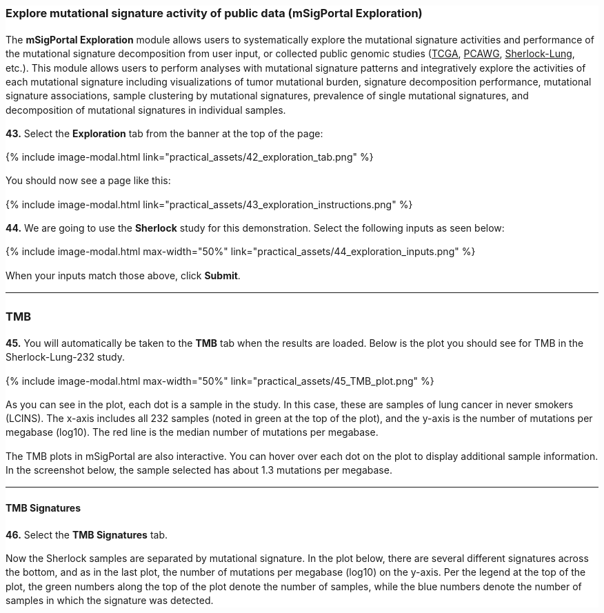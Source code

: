 ### Explore mutational signature activity of public data (mSigPortal Exploration)

The **mSigPortal Exploration** module allows users to systematically explore the mutational signature activities and performance of the mutational signature decomposition from user input, or collected public genomic studies ([TCGA](https://www.cancer.gov/about-nci/organization/ccg/research/structural-genomics/tcga), [PCAWG](https://dcc.icgc.org/pcawg), [Sherlock-Lung](https://dceg.cancer.gov/research/cancer-types/lung/sherlock-lung-study), etc.). This module allows users to perform analyses with mutational signature patterns and integratively explore the activities of each mutational signature including visualizations of tumor mutational burden, signature decomposition performance, mutational signature associations, sample clustering by mutational signatures, prevalence of single mutational signatures, and decomposition of mutational signatures in individual samples.

**43\.** Select the **Exploration** tab from the banner at the top of the page:

{% include image-modal.html link="practical_assets/42_exploration_tab.png" %}

You should now see a page like this:

{% include image-modal.html link="practical_assets/43_exploration_instructions.png" %}

**44\.** We are going to use the **Sherlock** study for this demonstration. Select the following inputs as seen below:

{% include image-modal.html max-width="50%" link="practical_assets/44_exploration_inputs.png" %}

When your inputs match those above, click **Submit**.

---

### TMB

**45\.** You will automatically be taken to the **TMB** tab when the results are loaded. Below is the plot you should see for TMB in the Sherlock-Lung-232 study.

{% include image-modal.html max-width="50%" link="practical_assets/45_TMB_plot.png" %}

As you can see in the plot, each dot is a sample in the study. In this case, these are samples of lung cancer in never smokers (LCINS). The x-axis includes all 232 samples (noted in green at the top of the plot), and the y-axis is the number of mutations per megabase (log10). The red line is the median number of mutations per megabase.

The TMB plots in mSigPortal are also interactive. You can hover over each dot on the plot to display additional sample information. In the screenshot below, the sample selected has about 1.3 mutations per megabase.

---

#### TMB Signatures

**46\.** Select the **TMB Signatures** tab.

Now the Sherlock samples are separated by mutational signature. In the plot below, there are several different signatures across the bottom, and as in the last plot, the number of mutations per megabase (log10) on the y-axis. Per the legend at the top of the plot, the green numbers along the top of the plot denote the number of samples, while the blue numbers denote the number of samples in which the signature was detected.
